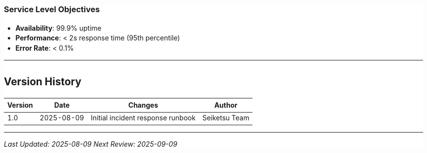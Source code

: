 ### Service Level Objectives
- **Availability**: 99.9% uptime
- **Performance**: < 2s response time (95th percentile)
- **Error Rate**: < 0.1%

---

## Version History

| Version | Date | Changes | Author |
|---------|------|---------|--------|
| 1.0 | 2025-08-09 | Initial incident response runbook | Seiketsu Team |

---

*Last Updated: 2025-08-09*
*Next Review: 2025-09-09*